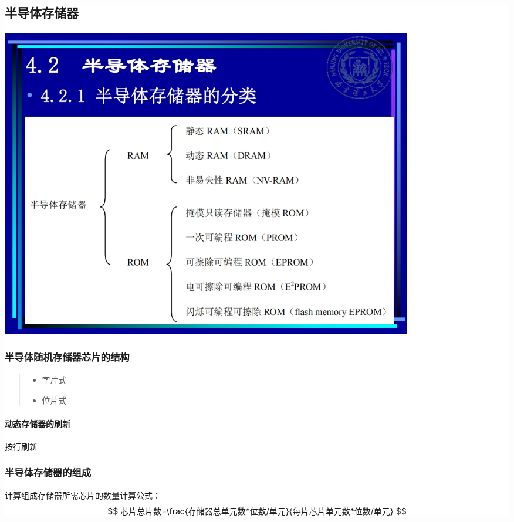 
## 半导体存储器

<img src="4_image/99E60DFA0788272AD76D6D2B198CAEC7.png" alt="img" style="zoom:67%;" />



### 半导体随机存储器芯片的结构

> * 字片式
>
> * 位片式

#### 动态存储器的刷新

按行刷新

### 半导体存储器的组成

计算组成存储器所需芯片的数量计算公式：
$$
芯片总片数=\frac{存储器总单元数*位数/单元}{每片芯片单元数*位数/单元}
$$
